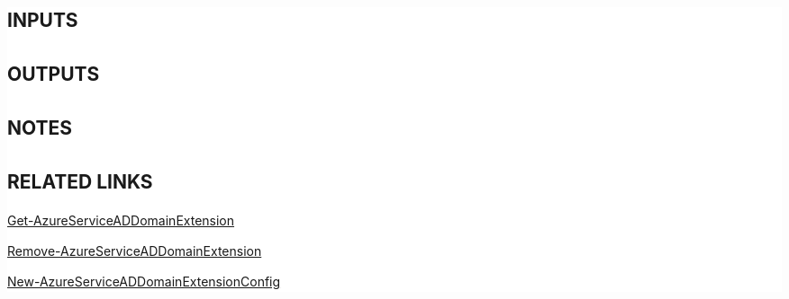 ## INPUTS

## OUTPUTS

## NOTES

## RELATED LINKS

[Get-AzureServiceADDomainExtension](.\Get-AzureServiceADDomainExtension.md)

[Remove-AzureServiceADDomainExtension](.\Remove-AzureServiceADDomainExtension.md)

[New-AzureServiceADDomainExtensionConfig](.\New-AzureServiceADDomainExtensionConfig.md)

